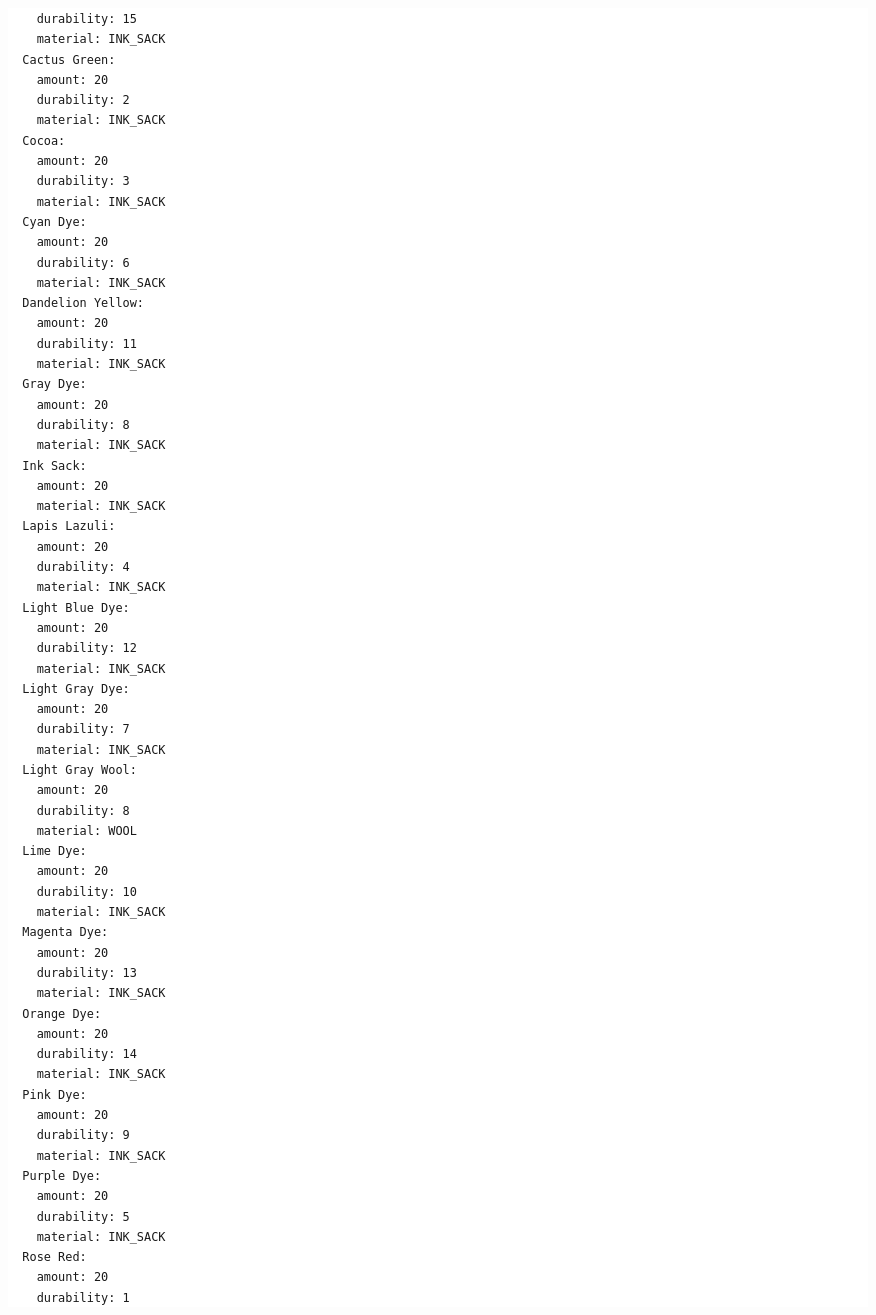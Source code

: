         durability: 15
        material: INK_SACK
      Cactus Green:
        amount: 20
        durability: 2
        material: INK_SACK
      Cocoa:
        amount: 20
        durability: 3
        material: INK_SACK
      Cyan Dye:
        amount: 20
        durability: 6
        material: INK_SACK
      Dandelion Yellow:
        amount: 20
        durability: 11
        material: INK_SACK
      Gray Dye:
        amount: 20
        durability: 8
        material: INK_SACK
      Ink Sack:
        amount: 20
        material: INK_SACK
      Lapis Lazuli:
        amount: 20
        durability: 4
        material: INK_SACK
      Light Blue Dye:
        amount: 20
        durability: 12
        material: INK_SACK
      Light Gray Dye:
        amount: 20
        durability: 7
        material: INK_SACK
      Light Gray Wool:
        amount: 20
        durability: 8
        material: WOOL
      Lime Dye:
        amount: 20
        durability: 10
        material: INK_SACK
      Magenta Dye:
        amount: 20
        durability: 13
        material: INK_SACK
      Orange Dye:
        amount: 20
        durability: 14
        material: INK_SACK
      Pink Dye:
        amount: 20
        durability: 9
        material: INK_SACK
      Purple Dye:
        amount: 20
        durability: 5
        material: INK_SACK
      Rose Red:
        amount: 20
        durability: 1
